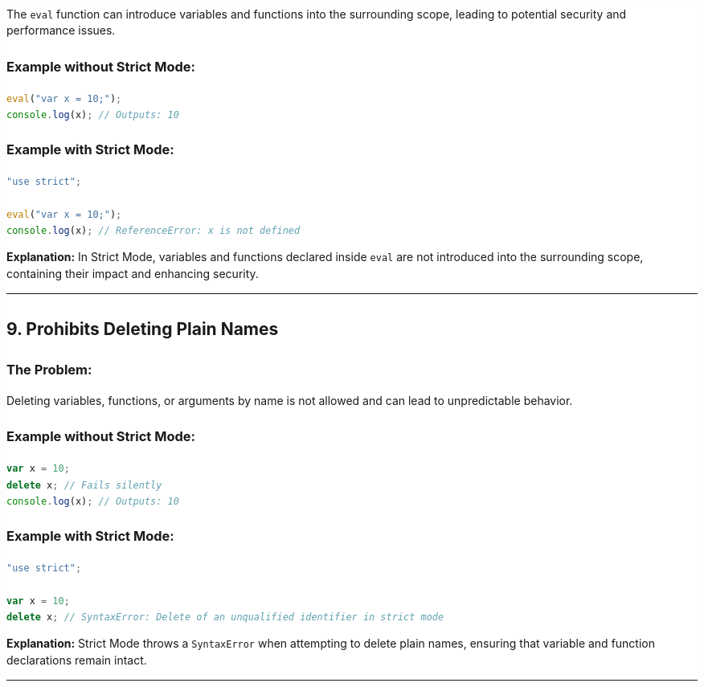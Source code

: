 The `eval` function can introduce variables and functions into the surrounding scope, leading to potential security and performance issues.

### Example without Strict Mode:

```javascript
eval("var x = 10;");
console.log(x); // Outputs: 10
```

### Example with Strict Mode:

```javascript
"use strict";

eval("var x = 10;");
console.log(x); // ReferenceError: x is not defined
```

**Explanation:**
In Strict Mode, variables and functions declared inside `eval` are not introduced into the surrounding scope, containing their impact and enhancing security.

---

## 9. Prohibits Deleting Plain Names

### The Problem:

Deleting variables, functions, or arguments by name is not allowed and can lead to unpredictable behavior.

### Example without Strict Mode:

```javascript
var x = 10;
delete x; // Fails silently
console.log(x); // Outputs: 10
```

### Example with Strict Mode:

```javascript
"use strict";

var x = 10;
delete x; // SyntaxError: Delete of an unqualified identifier in strict mode
```

**Explanation:**
Strict Mode throws a `SyntaxError` when attempting to delete plain names, ensuring that variable and function declarations remain intact.

---
